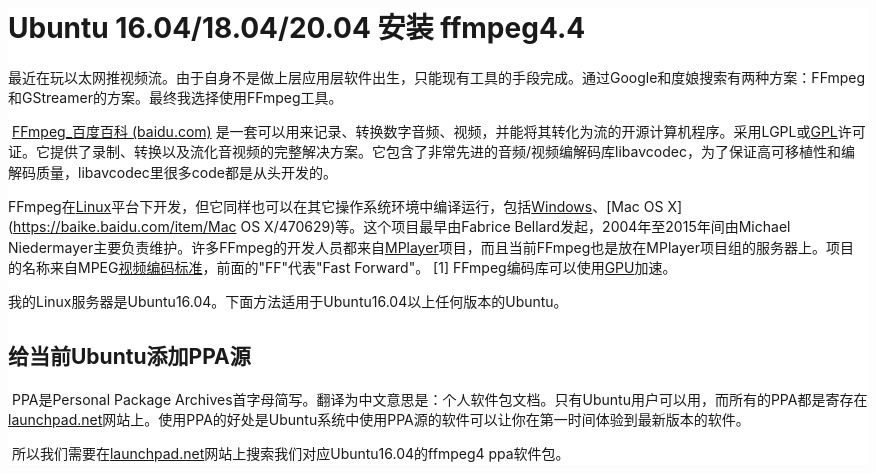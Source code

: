 # Ubuntu 16.04/18.04/20.04 安装 ffmpeg4.4

​        最近在玩以太网推视频流。由于自身不是做上层应用层软件出生，只能现有工具的手段完成。通过Google和度娘搜索有两种方案：FFmpeg和GStreamer的方案。最终我选择使用FFmpeg工具。

​        [FFmpeg_百度百科 (baidu.com)](https://baike.baidu.com/item/ffmpeg/2665727?fr=aladdin) 是一套可以用来记录、转换数字音频、视频，并能将其转化为流的开源计算机程序。采用LGPL或[GPL](https://baike.baidu.com/item/GPL/2357903)许可证。它提供了录制、转换以及流化音视频的完整解决方案。它包含了非常先进的音频/视频编解码库libavcodec，为了保证高可移植性和编解码质量，libavcodec里很多code都是从头开发的。

FFmpeg在[Linux](https://baike.baidu.com/item/Linux/27050)平台下开发，但它同样也可以在其它操作系统环境中编译运行，包括[Windows](https://baike.baidu.com/item/Windows/165458)、[Mac OS X](https://baike.baidu.com/item/Mac OS X/470629)等。这个项目最早由Fabrice Bellard发起，2004年至2015年间由Michael Niedermayer主要负责维护。许多FFmpeg的开发人员都来自[MPlayer](https://baike.baidu.com/item/MPlayer/3086899)项目，而且当前FFmpeg也是放在MPlayer项目组的服务器上。项目的名称来自MPEG[视频编码标准](https://baike.baidu.com/item/视频编码标准/3201394)，前面的"FF"代表"Fast Forward"。 [1] FFmpeg编码库可以使用[GPU](https://baike.baidu.com/item/GPU/105524)加速。

​        我的Linux服务器是Ubuntu16.04。下面方法适用于Ubuntu16.04以上任何版本的Ubuntu。

## 给当前Ubuntu添加PPA源

​        PPA是Personal Package Archives首字母简写。翻译为中文意思是：个人软件包文档。只有Ubuntu用户可以用，而所有的PPA都是寄存在[launchpad.net](https://launchpad.net/)网站上。使用PPA的好处是Ubuntu系统中使用PPA源的软件可以让你在第一时间体验到最新版本的软件。

​        所以我们需要在[launchpad.net](https://launchpad.net/)网站上搜索我们对应Ubuntu16.04的ffmpeg4 ppa软件包。
